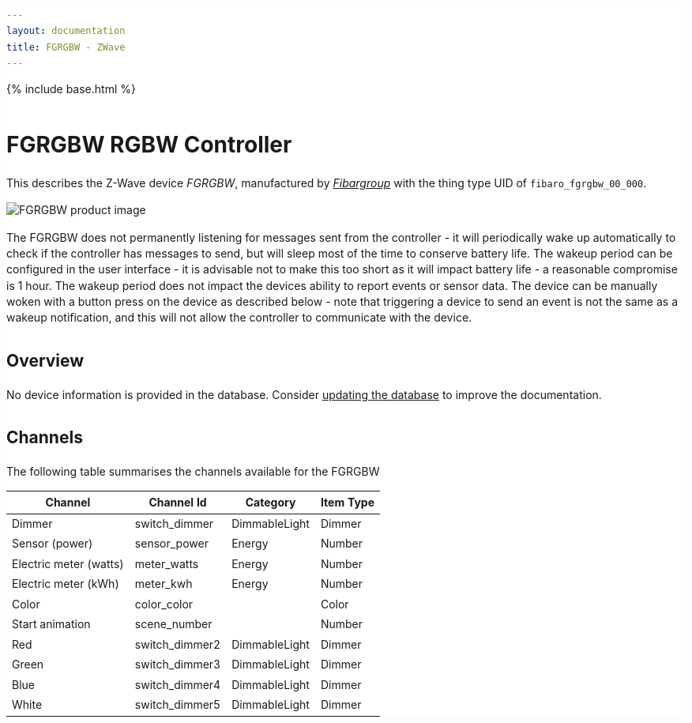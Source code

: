 ```yaml
---
layout: documentation
title: FGRGBW - ZWave
---
```


{% include base.html %}

# FGRGBW RGBW Controller
This describes the Z-Wave device *FGRGBW*, manufactured by *[Fibargroup](http://www.fibaro.com/)* with the thing type UID of ```fibaro_fgrgbw_00_000```.

![FGRGBW product image](https://www.cd-jackson.com/zwave_device_uploads/131/131_default.jpg)


The FGRGBW does not permanently listening for messages sent from the controller - it will periodically wake up automatically to check if the controller has messages to send, but will sleep most of the time to conserve battery life. The wakeup period can be configured in the user interface - it is advisable not to make this too short as it will impact battery life - a reasonable compromise is 1 hour. The wakeup period does not impact the devices ability to report events or sensor data. The device can be manually woken with a button press on the device as described below - note that triggering a device to send an event is not the same as a wakeup notification, and this will not allow the controller to communicate with the device.

## Overview

No device information is provided in the database. Consider [updating the database](http://www.cd-jackson.com/index.php/zwave/zwave-device-database/zwave-device-list/devicesummary/131) to improve the documentation.

## Channels

The following table summarises the channels available for the FGRGBW

| Channel | Channel Id | Category | Item Type |
|---------|------------|----------|-----------|
| Dimmer | switch_dimmer | DimmableLight | Dimmer | 
| Sensor (power) | sensor_power | Energy | Number | 
| Electric meter (watts) | meter_watts | Energy | Number | 
| Electric meter (kWh) | meter_kwh | Energy | Number | 
| Color | color_color |  | Color | 
| Start animation | scene_number |  | Number | 
| Red | switch_dimmer2 | DimmableLight | Dimmer | 
| Green | switch_dimmer3 | DimmableLight | Dimmer | 
| Blue | switch_dimmer4 | DimmableLight | Dimmer | 
| White | switch_dimmer5 | DimmableLight | Dimmer | 
